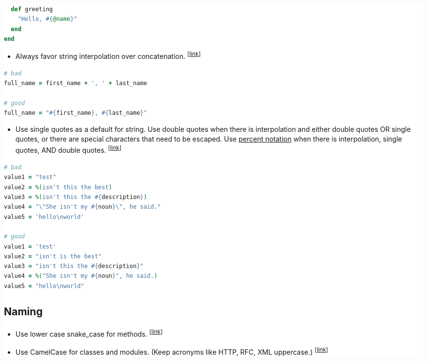 ```ruby
  def greeting
    "Hello, #{@name}"
  end
end
```

* <a name="interpolation-over-concatenation"></a>
  Always favor string interpolation over concatenation.
  <sup>[[link](#interpolation-over-concatenation)]</sup>

```ruby
# bad
full_name = first_name + ', ' + last_name

# good
full_name = "#{first_name}, #{last_name}"
```

* <a name="use-correct-string-type"></a>
  Use single quotes as a default for string. Use double quotes when
there is
  interpolation and either double quotes OR single quotes, or there are
  special characters that need to be escaped. Use [percent
notation](http://en.wikibooks.org/wiki/Ruby_Programming/Syntax/Literals#The_.25_Notation)
when
  there is interpolation, single quotes, AND double quotes.
  <sup>[[link](#use-correct-string-type)]</sup>

```ruby
# bad
value1 = "test"
value2 = %(isn't this the best)
value3 = %(isn't this the #{description})
value4 = "\"She isn't my #{noun}\", he said."
value5 = 'hello\nworld'

# good
value1 = 'test'
value2 = "isn't is the best"
value3 = "isn't this the #{description}"
value4 = %("She isn't my #{noun}", he said.)
value5 = "hello\nworld"
```

## Naming
* <a name="lower-snake-case"></a>
  Use lower case snake_case for methods.
  <sup>[[link](#lower-snake-case)]</sup>

* <a name="camel-case-classes"></a>
  Use CamelCase for classes and modules. (Keep acronyms like HTTP, RFC,
XML uppercase.)
  <sup>[[link](#camel-case-classes)]</sup>
